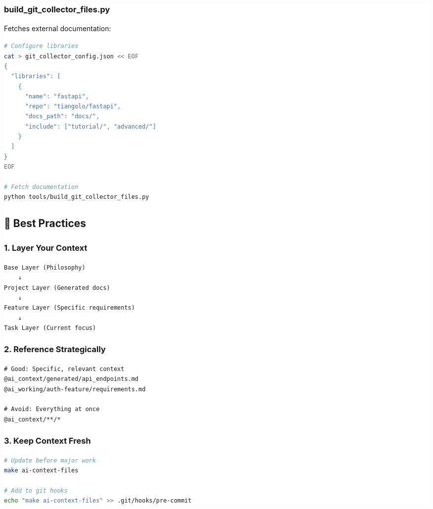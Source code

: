 ### build_git_collector_files.py

Fetches external documentation:

```bash
# Configure libraries
cat > git_collector_config.json << EOF
{
  "libraries": [
    {
      "name": "fastapi",
      "repo": "tiangolo/fastapi",
      "docs_path": "docs/",
      "include": ["tutorial/", "advanced/"]
    }
  ]
}
EOF

# Fetch documentation
python tools/build_git_collector_files.py
```

## 🎨 Best Practices

### 1. Layer Your Context

```
Base Layer (Philosophy)
    ↓
Project Layer (Generated docs)
    ↓
Feature Layer (Specific requirements)
    ↓
Task Layer (Current focus)
```

### 2. Reference Strategically

```
# Good: Specific, relevant context
@ai_context/generated/api_endpoints.md
@ai_working/auth-feature/requirements.md

# Avoid: Everything at once
@ai_context/**/*
```

### 3. Keep Context Fresh

```bash
# Update before major work
make ai-context-files

# Add to git hooks
echo "make ai-context-files" >> .git/hooks/pre-commit
```
